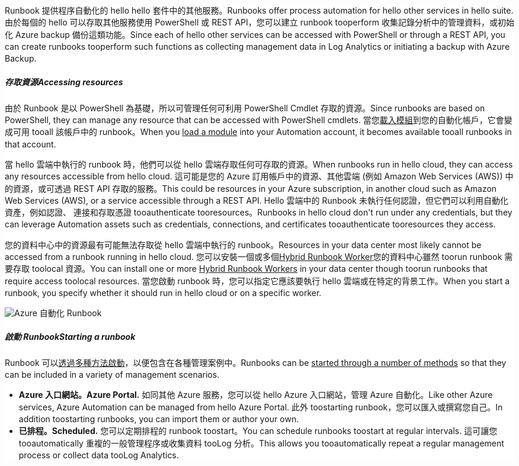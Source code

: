 <span data-ttu-id="5d8f7-217">Runbook 提供程序自動化的 hello hello 套件中的其他服務。</span><span class="sxs-lookup"><span data-stu-id="5d8f7-217">Runbooks offer process automation for hello other services in hello suite.</span></span>  <span data-ttu-id="5d8f7-218">由於每個的 hello 可以存取其他服務使用 PowerShell 或 REST API，您可以建立 runbook tooperform 收集記錄分析中的管理資料，或初始化 Azure backup 備份這類功能。</span><span class="sxs-lookup"><span data-stu-id="5d8f7-218">Since each of hello other services can be accessed with PowerShell or through a REST API, you can create runbooks tooperform such functions as collecting management data in Log Analytics or initiating a backup with Azure Backup.</span></span>

##### <a name="accessing-resources"></a><span data-ttu-id="5d8f7-219">存取資源</span><span class="sxs-lookup"><span data-stu-id="5d8f7-219">Accessing resources</span></span>
<span data-ttu-id="5d8f7-220">由於 Runbook 是以 PowerShell 為基礎，所以可管理任何可利用 PowerShell Cmdlet 存取的資源。</span><span class="sxs-lookup"><span data-stu-id="5d8f7-220">Since runbooks are based on PowerShell, they can manage any resource that can be accessed with PowerShell cmdlets.</span></span>  <span data-ttu-id="5d8f7-221">當您[載入模組](../automation/automation-integration-modules.md)到您的自動化帳戶，它會變成可用 tooall 該帳戶中的 runbook。</span><span class="sxs-lookup"><span data-stu-id="5d8f7-221">When you [load a module](../automation/automation-integration-modules.md) into your Automation account, it becomes available tooall runbooks in that account.</span></span> 
 
<span data-ttu-id="5d8f7-222">當 hello 雲端中執行的 runbook 時，他們可以從 hello 雲端存取任何可存取的資源。</span><span class="sxs-lookup"><span data-stu-id="5d8f7-222">When runbooks run in hello cloud, they can access any resources accessible from hello cloud.</span></span>  <span data-ttu-id="5d8f7-223">這可能是您的 Azure 訂用帳戶中的資源、其他雲端 (例如 Amazon Web Services (AWS)) 中的資源，或可透過 REST API 存取的服務。</span><span class="sxs-lookup"><span data-stu-id="5d8f7-223">This could be resources in your Azure subscription, in another cloud such as Amazon Web Services (AWS), or a service accessible through a REST API.</span></span>  <span data-ttu-id="5d8f7-224">Hello 雲端中的 Runbook 未執行任何認證，但它們可以利用自動化資產，例如認證、 連接和存取憑證 tooauthenticate tooresources。</span><span class="sxs-lookup"><span data-stu-id="5d8f7-224">Runbooks in hello cloud don't run under any credentials, but they can leverage Automation assets such as credentials, connections, and certificates tooauthenticate tooresources they access.</span></span>

<span data-ttu-id="5d8f7-225">您的資料中心中的資源最有可能無法存取從 hello 雲端中執行的 runbook。</span><span class="sxs-lookup"><span data-stu-id="5d8f7-225">Resources in your data center most likely cannot be accessed from a runbook running in hello cloud.</span></span>  <span data-ttu-id="5d8f7-226">您可以安裝一個或多個[Hybrid Runbook Worker](../automation/automation-hybrid-runbook-worker.md)您的資料中心雖然 toorun runbook 需要存取 toolocal 資源。</span><span class="sxs-lookup"><span data-stu-id="5d8f7-226">You can install one or more [Hybrid Runbook Workers](../automation/automation-hybrid-runbook-worker.md) in your data center though toorun runbooks that require access toolocal resources.</span></span>  <span data-ttu-id="5d8f7-227">當您啟動 runbook 時，您可以指定它應該要執行 hello 雲端或在特定的背景工作。</span><span class="sxs-lookup"><span data-stu-id="5d8f7-227">When you start a runbook, you specify whether it should run in hello cloud or on a specific worker.</span></span>

![Azure 自動化 Runbook](media/operations-management-suite-overview/overview-runbooks.png)

##### <a name="starting-a-runbook"></a><span data-ttu-id="5d8f7-229">啟動 Runbook</span><span class="sxs-lookup"><span data-stu-id="5d8f7-229">Starting a runbook</span></span>
<span data-ttu-id="5d8f7-230">Runbook 可以[透過多種方法啟動](../automation/automation-starting-a-runbook.md)，以便包含在各種管理案例中。</span><span class="sxs-lookup"><span data-stu-id="5d8f7-230">Runbooks can be [started through a number of methods](../automation/automation-starting-a-runbook.md) so that they can be included in a variety of management scenarios.</span></span>  

- <span data-ttu-id="5d8f7-231">**Azure 入口網站。**</span><span class="sxs-lookup"><span data-stu-id="5d8f7-231">**Azure Portal.**</span></span>  <span data-ttu-id="5d8f7-232">如同其他 Azure 服務，您可以從 hello Azure 入口網站，管理 Azure 自動化。</span><span class="sxs-lookup"><span data-stu-id="5d8f7-232">Like other Azure services, Azure Automation can be managed from hello Azure Portal.</span></span>  <span data-ttu-id="5d8f7-233">此外 toostarting runbook，您可以匯入或撰寫您自己。</span><span class="sxs-lookup"><span data-stu-id="5d8f7-233">In addition toostarting runbooks, you can import them or author your own.</span></span>
- <span data-ttu-id="5d8f7-234">**已排程。**</span><span class="sxs-lookup"><span data-stu-id="5d8f7-234">**Scheduled.**</span></span>  <span data-ttu-id="5d8f7-235">您可以定期排程的 runbook toostart。</span><span class="sxs-lookup"><span data-stu-id="5d8f7-235">You can schedule runbooks toostart at regular intervals.</span></span>  <span data-ttu-id="5d8f7-236">這可讓您 tooautomatically 重複的一般管理程序或收集資料 tooLog 分析。</span><span class="sxs-lookup"><span data-stu-id="5d8f7-236">This allows you tooautomatically repeat a regular management process or collect data tooLog Analytics.</span></span>